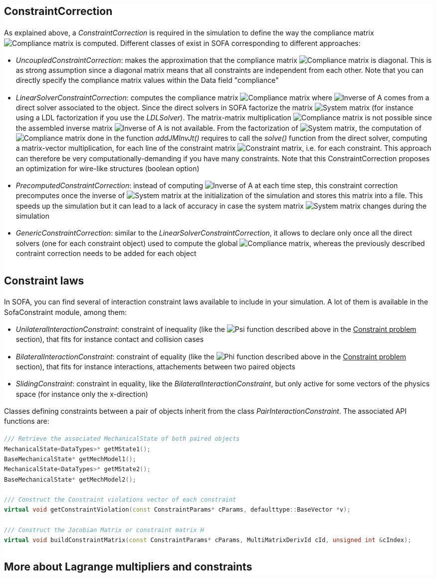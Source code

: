 


ConstraintCorrection
--------------------

As explained above, a _ConstraintCorrection_ is required in the simulation to define the way the compliance matrix <img class="latex" src="https://latex.codecogs.com/png.latex?$$\mathbf{W}$$" title="Compliance matrix" /> is computed. Different classes of exist in SOFA corresponding to different approaches:

  - _UncoupledConstraintCorrection_: makes the approximation that the compliance matrix <img class="latex" src="https://latex.codecogs.com/png.latex?$$\mathbf{W}$$" title="Compliance matrix" /> is diagonal. This is as strong assumption since a diagonal matrix means that all constraints are independent from each other. Note that you can directly specify the compliance matrix values within the Data field "compliance"

  - _LinearSolverConstraintCorrection_: computes the compliance matrix <img class="latex" src="https://latex.codecogs.com/png.latex?$$\mathbf{W}=\mathbf{H}\mathbf{A}^{-1}\mathbf{H}^T$$" title="Compliance matrix" /> where <img class="latex" src="https://latex.codecogs.com/png.latex?$$\mathbf{A}^{-1}$$" title="Inverse of A" /> comes from a direct solver associated to the object. Since the direct solvers in SOFA factorize the matrix <img class="latex" src="https://latex.codecogs.com/png.latex?$$\mathbf{A}$$" title="System matrix" /> (for instance using a LDL factorization if you use the _LDLSolver_). The matrix-matrix multiplication <img class="latex" src="https://latex.codecogs.com/png.latex?$$\mathbf{H}\mathbf{A}^{-1}\mathbf{H}^T$$" title="Compliance matrix" /> is not possible since the assembled inverse matrix <img class="latex" src="https://latex.codecogs.com/png.latex?$$\mathbf{A}^{-1}$$" title="Inverse of A" /> is not available. From the factorization of <img class="latex" src="https://latex.codecogs.com/png.latex?$$\mathbf{A}$$" title="System matrix" />, the computation of <img class="latex" src="https://latex.codecogs.com/png.latex?$$\mathbf{H}\mathbf{A}^{-1}\mathbf{H}^T$$" title="Compliance matrix" /> done in the function _addJMInvJt()_ requires to call the _solve()_ function from the direct solver, computing a matrix-vector multiplication, for each line of the constraint matrix <img class="latex" src="https://latex.codecogs.com/png.latex?$$\mathbf{H}$$" title="Constraint matrix" />, i.e. for each constraint. This approach can therefore be very computationally-demanding if you have many constraints. Note that this ConstraintCorrection proposes an optimization for wire-like structures (boolean option)

  - _PrecomputedConstraintCorrection_: instead of computing <img class="latex" src="https://latex.codecogs.com/png.latex?$$\mathbf{A}^{-1}$$" title="Inverse of A" /> at each time step, this constraint correction precomputes once the inverse of <img class="latex" src="https://latex.codecogs.com/png.latex?$$\mathbf{A}$$" title="System matrix" /> at the initialization of the simulation and stores this matrix into a file. This speeds up the simulation but it can lead to a lack of accuracy in case the system matrix <img class="latex" src="https://latex.codecogs.com/png.latex?$$\mathbf{A}$$" title="System matrix" /> changes during the simulation

  - _GenericConstraintCorrection_: similar to the _LinearSolverConstraintCorrection_, it allows to declare only once all the direct solvers (one for each constraint object) used to compute the global <img class="latex" src="https://latex.codecogs.com/png.latex?$$\mathbf{W}$$" title="Compliance matrix" />, whereas the previously described contraint correction needs to be added for each object




Constraint laws
---------------

In SOFA, you can find several of interaction constraint laws available to include in your simulation. A lot of them is available in the SofaConstraint module, among them:

  - _UnilateralInteractionConstraint_: constraint of inequality (like the <img class="latex" src="https://latex.codecogs.com/png.latex?$$\Psi$$" title="Psi" /> function described above in the [Constraint problem](https://www.sofa-framework.org/community/doc/main-principles/constraint/lagrange-constraint/#constraint-problem) section), that fits for instance contact and collision cases

  - _BilateralInteractionConstraint_: constraint of equality (like the <img class="latex" src="https://latex.codecogs.com/png.latex?$$\Phi$$" title="Phi" /> function described above in the [Constraint problem](https://www.sofa-framework.org/community/doc/main-principles/constraint/lagrange-constraint/#constraint-problem) section), that fits for instance interactions, attachements between two paired objects

  - _SlidingConstraint_: constraint in equality, like the _BilateralInteractionConstraint_, but only active for some vectors of the physics space (for instance only the x-direction)

Classes defining constraints between a pair of objects inherit from the class _PairInteractionConstraint_. The associated API functions are:

``` cpp
/// Retrieve the associated MechanicalState of both paired objects
MechanicalState<DataTypes>* getMState1();
BaseMechanicalState* getMechModel1();
MechanicalState<DataTypes>* getMState2();
BaseMechanicalState* getMechModel2();

/// Construct the Constraint violations vector of each constraint
virtual void getConstraintViolation(const ConstraintParams* cParams, defaulttype::BaseVector *v);

/// Construct the Jacobian Matrix or constraint matrix H
virtual void buildConstraintMatrix(const ConstraintParams* cParams, MultiMatrixDerivId cId, unsigned int &cIndex);

```





More about Lagrange multipliers and constraints
-----------------------------------------------
